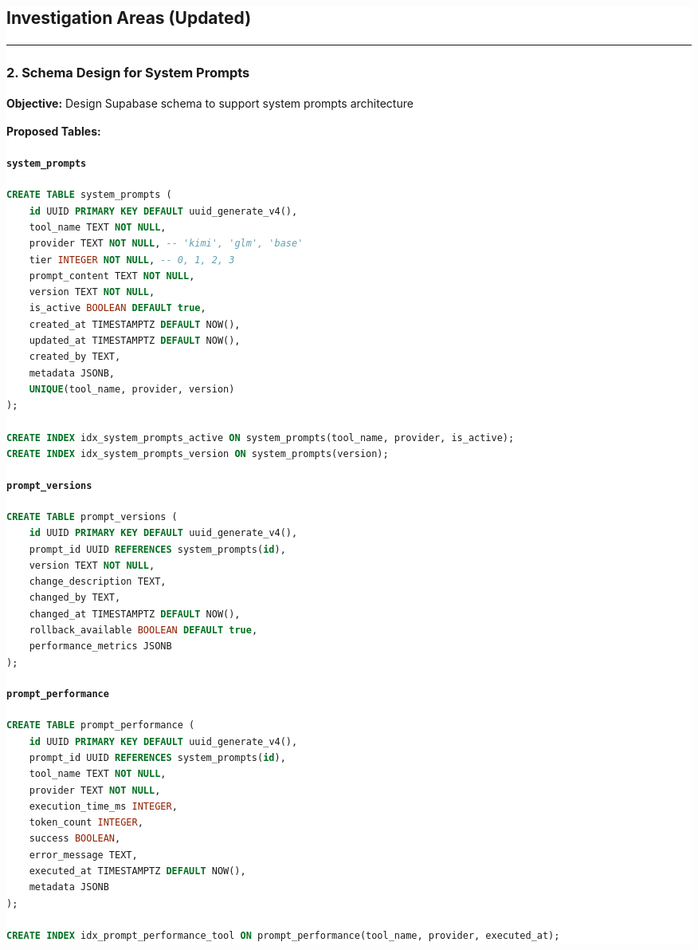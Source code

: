 
## Investigation Areas (Updated)

---

### 2. Schema Design for System Prompts

**Objective:** Design Supabase schema to support system prompts architecture

**Proposed Tables:**

#### `system_prompts`
```sql
CREATE TABLE system_prompts (
    id UUID PRIMARY KEY DEFAULT uuid_generate_v4(),
    tool_name TEXT NOT NULL,
    provider TEXT NOT NULL, -- 'kimi', 'glm', 'base'
    tier INTEGER NOT NULL, -- 0, 1, 2, 3
    prompt_content TEXT NOT NULL,
    version TEXT NOT NULL,
    is_active BOOLEAN DEFAULT true,
    created_at TIMESTAMPTZ DEFAULT NOW(),
    updated_at TIMESTAMPTZ DEFAULT NOW(),
    created_by TEXT,
    metadata JSONB,
    UNIQUE(tool_name, provider, version)
);

CREATE INDEX idx_system_prompts_active ON system_prompts(tool_name, provider, is_active);
CREATE INDEX idx_system_prompts_version ON system_prompts(version);
```

#### `prompt_versions`
```sql
CREATE TABLE prompt_versions (
    id UUID PRIMARY KEY DEFAULT uuid_generate_v4(),
    prompt_id UUID REFERENCES system_prompts(id),
    version TEXT NOT NULL,
    change_description TEXT,
    changed_by TEXT,
    changed_at TIMESTAMPTZ DEFAULT NOW(),
    rollback_available BOOLEAN DEFAULT true,
    performance_metrics JSONB
);
```

#### `prompt_performance`
```sql
CREATE TABLE prompt_performance (
    id UUID PRIMARY KEY DEFAULT uuid_generate_v4(),
    prompt_id UUID REFERENCES system_prompts(id),
    tool_name TEXT NOT NULL,
    provider TEXT NOT NULL,
    execution_time_ms INTEGER,
    token_count INTEGER,
    success BOOLEAN,
    error_message TEXT,
    executed_at TIMESTAMPTZ DEFAULT NOW(),
    metadata JSONB
);

CREATE INDEX idx_prompt_performance_tool ON prompt_performance(tool_name, provider, executed_at);
```
